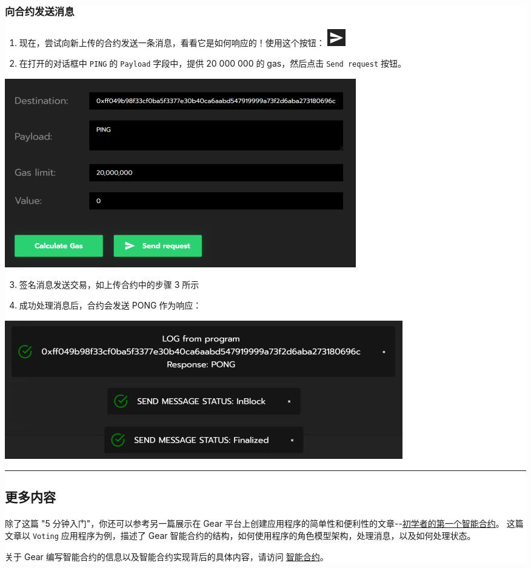 ### 向合约发送消息

1. 现在，尝试向新上传的合约发送一条消息，看看它是如何响应的！使用这个按钮：
   ![img alt](./img/send-message.png)

2. 在打开的对话框中 `PING` 的 `Payload` 字段中，提供 20 000 000 的 gas，然后点击 `Send request` 按钮。

![img alt](./img/send-request.png)

3. 签名消息发送交易，如上传合约中的步骤 3 所示

4. 成功处理消息后，合约会发送 PONG 作为响应：

![img alt](./img/prog-replied.png)

---

## 更多内容


除了这篇 "5 分钟入门"，你还可以参考另一篇展示在 Gear 平台上创建应用程序的简单性和便利性的文章--[初学者的第一个智能合约](https://app.subsocial.network/6310/gear-tech-the-first-smart-contract-on-rust-for-beginners-31604)。
这篇文章以 `Voting` 应用程序为例，描述了 Gear 智能合约的结构，如何使用程序的角色模型架构，处理消息，以及如何处理状态。

关于 Gear 编写智能合约的信息以及智能合约实现背后的具体内容，请访问 [智能合约](./developing-contracts/introduction.md)。
